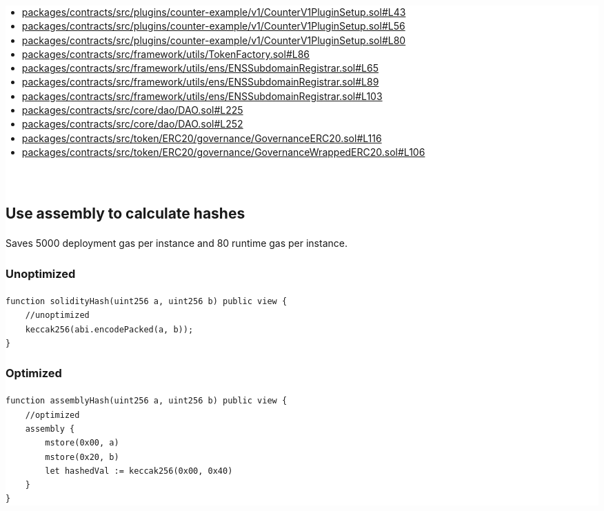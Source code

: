 - [packages/contracts/src/plugins/counter-example/v1/CounterV1PluginSetup.sol#L43](https://github.com/code-423n4/2023-03-aragon/blob/main/packages/contracts/src/plugins/counter-example/v1/CounterV1PluginSetup.sol#L43)
- [packages/contracts/src/plugins/counter-example/v1/CounterV1PluginSetup.sol#L56](https://github.com/code-423n4/2023-03-aragon/blob/main/packages/contracts/src/plugins/counter-example/v1/CounterV1PluginSetup.sol#L56)
- [packages/contracts/src/plugins/counter-example/v1/CounterV1PluginSetup.sol#L80](https://github.com/code-423n4/2023-03-aragon/blob/main/packages/contracts/src/plugins/counter-example/v1/CounterV1PluginSetup.sol#L80)
- [packages/contracts/src/framework/utils/TokenFactory.sol#L86](https://github.com/code-423n4/2023-03-aragon/blob/main/packages/contracts/src/framework/utils/TokenFactory.sol#L86)
- [packages/contracts/src/framework/utils/ens/ENSSubdomainRegistrar.sol#L65](https://github.com/code-423n4/2023-03-aragon/blob/main/packages/contracts/src/framework/utils/ens/ENSSubdomainRegistrar.sol#L65)
- [packages/contracts/src/framework/utils/ens/ENSSubdomainRegistrar.sol#L89](https://github.com/code-423n4/2023-03-aragon/blob/main/packages/contracts/src/framework/utils/ens/ENSSubdomainRegistrar.sol#L89)
- [packages/contracts/src/framework/utils/ens/ENSSubdomainRegistrar.sol#L103](https://github.com/code-423n4/2023-03-aragon/blob/main/packages/contracts/src/framework/utils/ens/ENSSubdomainRegistrar.sol#L103)
- [packages/contracts/src/core/dao/DAO.sol#L225](https://github.com/code-423n4/2023-03-aragon/blob/main/packages/contracts/src/core/dao/DAO.sol#L225)
- [packages/contracts/src/core/dao/DAO.sol#L252](https://github.com/code-423n4/2023-03-aragon/blob/main/packages/contracts/src/core/dao/DAO.sol#L252)
- [packages/contracts/src/token/ERC20/governance/GovernanceERC20.sol#L116](https://github.com/code-423n4/2023-03-aragon/blob/main/packages/contracts/src/token/ERC20/governance/GovernanceERC20.sol#L116)
- [packages/contracts/src/token/ERC20/governance/GovernanceWrappedERC20.sol#L106](https://github.com/code-423n4/2023-03-aragon/blob/main/packages/contracts/src/token/ERC20/governance/GovernanceWrappedERC20.sol#L106)

<br>

## Use assembly to calculate hashes

Saves 5000 deployment gas per instance and 80 runtime gas per instance.

### Unoptimized
```
function solidityHash(uint256 a, uint256 b) public view {
	//unoptimized
	keccak256(abi.encodePacked(a, b));
}
```

### Optimized
```
function assemblyHash(uint256 a, uint256 b) public view {
	//optimized
	assembly {
		mstore(0x00, a)
		mstore(0x20, b)
		let hashedVal := keccak256(0x00, 0x40)
	}
}
```
